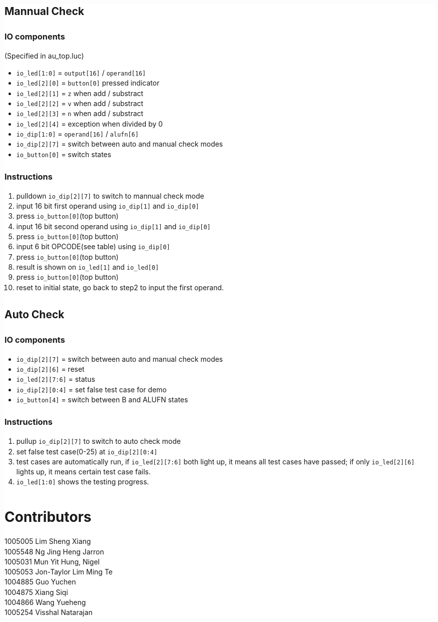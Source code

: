 ## Mannual Check

### IO components
(Specified in au_top.luc)
- `io_led[1:0]` = `output[16]` / `operand[16]`
- `io_led[2][0]` = `button[0]` pressed indicator
- `io_led[2][1]` = `z` when add / substract
- `io_led[2][2]` = `v` when add / substract
- `io_led[2][3]` = `n` when add / substract
- `io_led[2][4]` = exception when divided by 0
- `io_dip[1:0]` = `operand[16]` / `alufn[6]`
- `io_dip[2][7]` = switch between auto and manual check modes
- `io_button[0]` = switch states

### Instructions
1. pulldown `io_dip[2][7]` to switch to mannual check mode
2. input 16 bit first operand using `io_dip[1]` and `io_dip[0]`
3. press `io_button[0]`(top button)
4. input 16 bit second operand using `io_dip[1]` and `io_dip[0]`
5. press `io_button[0]`(top button)
6. input 6 bit OPCODE(see table) using `io_dip[0]`
7. press `io_button[0]`(top button)
8. result is shown on `io_led[1]` and `io_led[0]`
9. press `io_button[0]`(top button)
10. reset to initial state, go back to step2 to input the first operand.


## Auto Check

### IO components
- `io_dip[2][7]` = switch between auto and manual check modes
- `io_dip[2][6]` = reset
- `io_led[2][7:6]` = status
- `io_dip[2][0:4]` = set false test case for demo
- `io_button[4]` = switch between B and ALUFN states
 
### Instructions
1. pullup `io_dip[2][7]` to switch to auto check mode
2. set false test case(0-25) at `io_dip[2][0:4]`
3. test cases are automatically run, if `io_led[2][7:6]` both light up, it means all test cases have passed; if only `io_led[2][6]` lights up, it means certain test case fails.
4. `io_led[1:0]` shows the testing progress.

# Contributors
1005005	Lim Sheng Xiang  
1005548	Ng Jing Heng Jarron  
1005031	Mun Yit Hung, Nigel  
1005053	Jon-Taylor Lim Ming Te  
1004885	Guo Yuchen  
1004875	Xiang Siqi  
1004866	Wang Yueheng  
1005254	Visshal Natarajan  
